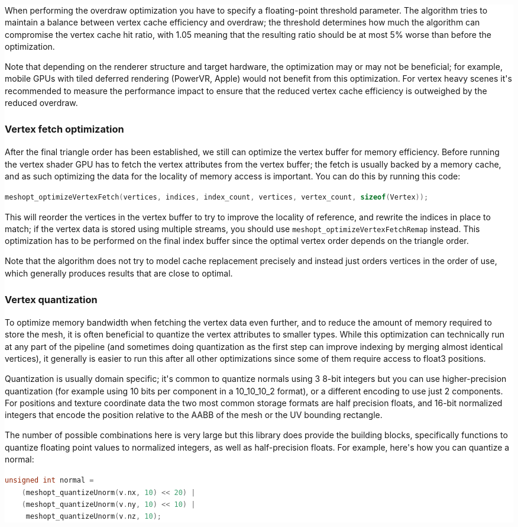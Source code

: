 When performing the overdraw optimization you have to specify a floating-point threshold parameter. The algorithm tries to maintain a balance between vertex cache efficiency and overdraw; the threshold determines how much the algorithm can compromise the vertex cache hit ratio, with 1.05 meaning that the resulting ratio should be at most 5% worse than before the optimization.

Note that depending on the renderer structure and target hardware, the optimization may or may not be beneficial; for example, mobile GPUs with tiled deferred rendering (PowerVR, Apple) would not benefit from this optimization. For vertex heavy scenes it's recommended to measure the performance impact to ensure that the reduced vertex cache efficiency is outweighed by the reduced overdraw.

### Vertex fetch optimization

After the final triangle order has been established, we still can optimize the vertex buffer for memory efficiency. Before running the vertex shader GPU has to fetch the vertex attributes from the vertex buffer; the fetch is usually backed by a memory cache, and as such optimizing the data for the locality of memory access is important. You can do this by running this code:

```c++
meshopt_optimizeVertexFetch(vertices, indices, index_count, vertices, vertex_count, sizeof(Vertex));
```

This will reorder the vertices in the vertex buffer to try to improve the locality of reference, and rewrite the indices in place to match; if the vertex data is stored using multiple streams, you should use `meshopt_optimizeVertexFetchRemap` instead. This optimization has to be performed on the final index buffer since the optimal vertex order depends on the triangle order.

Note that the algorithm does not try to model cache replacement precisely and instead just orders vertices in the order of use, which generally produces results that are close to optimal.

### Vertex quantization

To optimize memory bandwidth when fetching the vertex data even further, and to reduce the amount of memory required to store the mesh, it is often beneficial to quantize the vertex attributes to smaller types. While this optimization can technically run at any part of the pipeline (and sometimes doing quantization as the first step can improve indexing by merging almost identical vertices), it generally is easier to run this after all other optimizations since some of them require access to float3 positions.

Quantization is usually domain specific; it's common to quantize normals using 3 8-bit integers but you can use higher-precision quantization (for example using 10 bits per component in a 10_10_10_2 format), or a different encoding to use just 2 components. For positions and texture coordinate data the two most common storage formats are half precision floats, and 16-bit normalized integers that encode the position relative to the AABB of the mesh or the UV bounding rectangle.

The number of possible combinations here is very large but this library does provide the building blocks, specifically functions to quantize floating point values to normalized integers, as well as half-precision floats. For example, here's how you can quantize a normal:

```c++
unsigned int normal =
    (meshopt_quantizeUnorm(v.nx, 10) << 20) |
    (meshopt_quantizeUnorm(v.ny, 10) << 10) |
     meshopt_quantizeUnorm(v.nz, 10);
```
